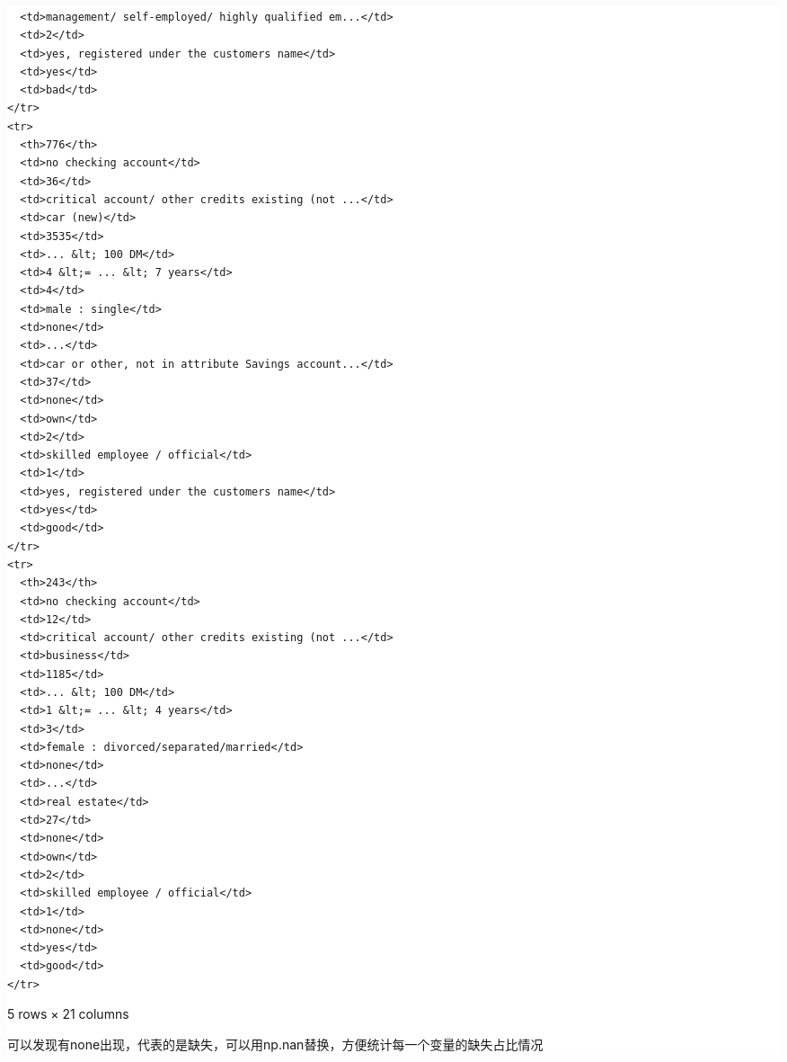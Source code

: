       <td>management/ self-employed/ highly qualified em...</td>
      <td>2</td>
      <td>yes, registered under the customers name</td>
      <td>yes</td>
      <td>bad</td>
    </tr>
    <tr>
      <th>776</th>
      <td>no checking account</td>
      <td>36</td>
      <td>critical account/ other credits existing (not ...</td>
      <td>car (new)</td>
      <td>3535</td>
      <td>... &lt; 100 DM</td>
      <td>4 &lt;= ... &lt; 7 years</td>
      <td>4</td>
      <td>male : single</td>
      <td>none</td>
      <td>...</td>
      <td>car or other, not in attribute Savings account...</td>
      <td>37</td>
      <td>none</td>
      <td>own</td>
      <td>2</td>
      <td>skilled employee / official</td>
      <td>1</td>
      <td>yes, registered under the customers name</td>
      <td>yes</td>
      <td>good</td>
    </tr>
    <tr>
      <th>243</th>
      <td>no checking account</td>
      <td>12</td>
      <td>critical account/ other credits existing (not ...</td>
      <td>business</td>
      <td>1185</td>
      <td>... &lt; 100 DM</td>
      <td>1 &lt;= ... &lt; 4 years</td>
      <td>3</td>
      <td>female : divorced/separated/married</td>
      <td>none</td>
      <td>...</td>
      <td>real estate</td>
      <td>27</td>
      <td>none</td>
      <td>own</td>
      <td>2</td>
      <td>skilled employee / official</td>
      <td>1</td>
      <td>none</td>
      <td>yes</td>
      <td>good</td>
    </tr>
  </tbody>
</table>
<p>5 rows × 21 columns</p>
可以发现有none出现，代表的是缺失，可以用np.nan替换，方便统计每一个变量的缺失占比情况
